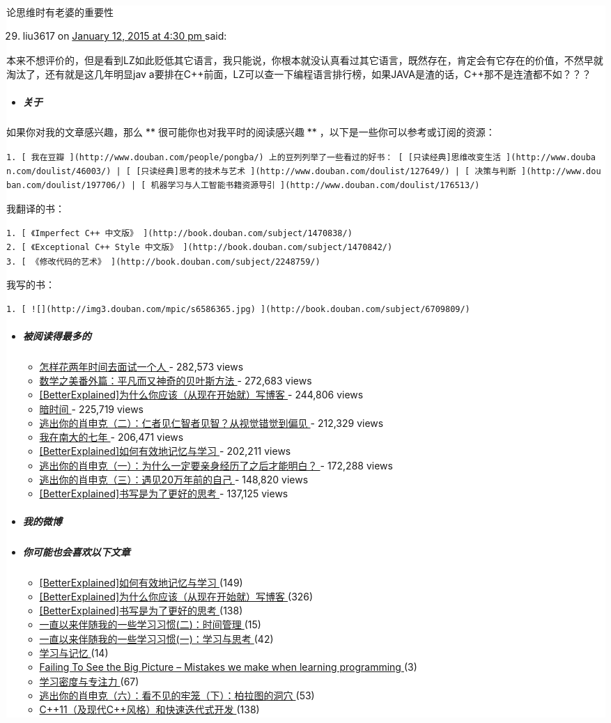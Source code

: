 论思维时有老婆的重要性

  29. liu3617  on [ January 12, 2015 at 4:30 pm  ](http://mindhacks.cn/2008/10/29/methodology-for-programmers/comment-page-1/#comment-33842) said: 

本来不想评价的，但是看到LZ如此贬低其它语言，我只能说，你根本就没认真看过其它语言，既然存在，肯定会有它存在的价值，不然早就淘汰了，还有就是这几年明显jav
a要排在C++前面，LZ可以查一下编程语言排行榜，如果JAVA是渣的话，C++那不是连渣都不如？？？

  * #####  关于 

如果你对我的文章感兴趣，那么 ** 很可能你也对我平时的阅读感兴趣 ** ，以下是一些你可以参考或订阅的资源：

    1. [ 我在豆瓣 ](http://www.douban.com/people/pongba/) 上的豆列列举了一些看过的好书： [ [只读经典]思维改变生活 ](http://www.douban.com/doulist/46003/) | [ [只读经典]思考的技术与艺术 ](http://www.douban.com/doulist/127649/) | [ 决策与判断 ](http://www.douban.com/doulist/197706/) | [ 机器学习与人工智能书籍资源导引 ](http://www.douban.com/doulist/176513/)
我翻译的书：

    1. [ 《Imperfect C++ 中文版》 ](http://book.douban.com/subject/1470838/)
    2. [ 《Exceptional C++ Style 中文版》 ](http://book.douban.com/subject/1470842/)
    3. [ 《修改代码的艺术》 ](http://book.douban.com/subject/2248759/)
我写的书：

    1. [ ![](http://img3.douban.com/mpic/s6586365.jpg) ](http://book.douban.com/subject/6709809/)

  * #####  被阅读得最多的 

    * [ 怎样花两年时间去面试一个人 ](http://mindhacks.cn/2011/11/04/how-to-interview-a-person-for-two-years/) \- 282,573 views 
    * [ 数学之美番外篇：平凡而又神奇的贝叶斯方法 ](http://mindhacks.cn/2008/09/21/the-magical-bayesian-method/) \- 272,683 views 
    * [ [BetterExplained]为什么你应该（从现在开始就）写博客 ](http://mindhacks.cn/2009/02/15/why-you-should-start-blogging-now/) \- 244,806 views 
    * [ 暗时间 ](http://mindhacks.cn/2009/12/20/dark-time/) \- 225,719 views 
    * [ 逃出你的肖申克（二）：仁者见仁智者见智？从视觉错觉到偏见 ](http://mindhacks.cn/2009/03/15/preconception-explained/) \- 212,329 views 
    * [ 我在南大的七年 ](http://mindhacks.cn/2009/05/17/seven-years-in-nju/) \- 206,471 views 
    * [ [BetterExplained]如何有效地记忆与学习 ](http://mindhacks.cn/2009/03/28/effective-learning-and-memorization/) \- 202,211 views 
    * [ 逃出你的肖申克（一）：为什么一定要亲身经历了之后才能明白？ ](http://mindhacks.cn/2009/01/18/escape-from-your-shawshank-part1/) \- 172,288 views 
    * [ 逃出你的肖申克（三）：遇见20万年前的自己 ](http://mindhacks.cn/2010/03/18/escape-from-your-shawshank-part3/) \- 148,820 views 
    * [ [BetterExplained]书写是为了更好的思考 ](http://mindhacks.cn/2009/02/09/writing-is-better-thinking/) \- 137,125 views 
  * #####  我的微博 

  * #####  你可能也会喜欢以下文章 

    * [ [BetterExplained]如何有效地记忆与学习 ](http://mindhacks.cn/2009/03/28/effective-learning-and-memorization/) (149) 
    * [ [BetterExplained]为什么你应该（从现在开始就）写博客 ](http://mindhacks.cn/2009/02/15/why-you-should-start-blogging-now/) (326) 
    * [ [BetterExplained]书写是为了更好的思考 ](http://mindhacks.cn/2009/02/09/writing-is-better-thinking/) (138) 
    * [ 一直以来伴随我的一些学习习惯(二)：时间管理 ](http://mindhacks.cn/2008/07/20/learning-habits-part2/) (15) 
    * [ 一直以来伴随我的一些学习习惯(一)：学习与思考 ](http://mindhacks.cn/2008/07/08/learning-habits-part1/) (42) 
    * [ 学习与记忆 ](http://mindhacks.cn/2008/06/05/how-memory-works/) (14) 
    * [ Failing To See the Big Picture – Mistakes we make when learning programming ](http://mindhacks.cn/2008/03/03/failing-to-see-the-big-picture/) (3) 
    * [ 学习密度与专注力 ](http://mindhacks.cn/2007/05/24/learn-to-focus/) (67) 
    * [ 逃出你的肖申克（六）：看不见的牢笼（下）：柏拉图的洞穴 ](http://mindhacks.cn/2015/01/27/escape-from-your-shawshank-part5-2-platos-cave/) (53) 
    * [ C++11（及现代C++风格）和快速迭代式开发 ](http://mindhacks.cn/2012/08/27/modern-cpp-practices/) (138) 
